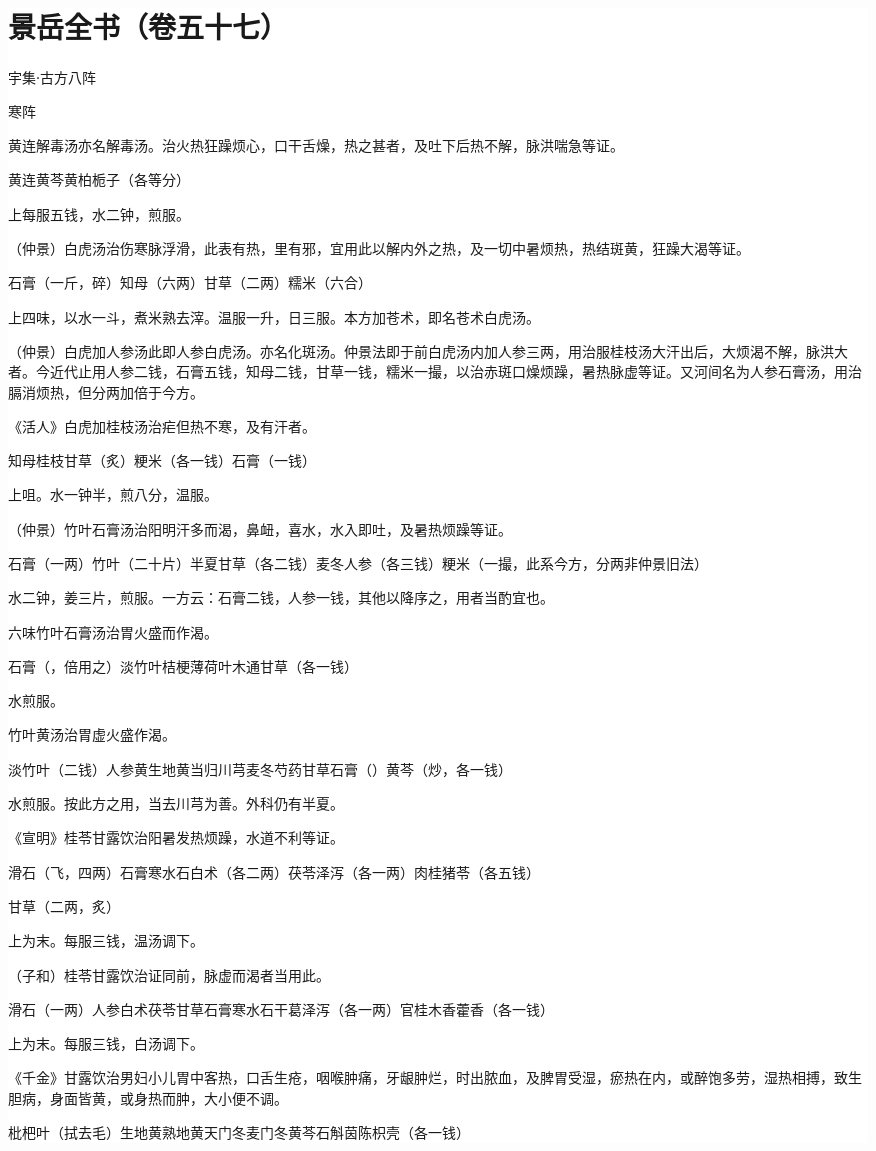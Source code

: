 # 景岳全书（卷五十七）

宇集·古方八阵

寒阵

黄连解毒汤亦名解毒汤。治火热狂躁烦心，口干舌燥，热之甚者，及吐下后热不解，脉洪喘急等证。

黄连黄芩黄柏栀子（各等分）

上每服五钱，水二钟，煎服。

（仲景）白虎汤治伤寒脉浮滑，此表有热，里有邪，宜用此以解内外之热，及一切中暑烦热，热结斑黄，狂躁大渴等证。

石膏（一斤，碎）知母（六两）甘草（二两）糯米（六合）

上四味，以水一斗，煮米熟去滓。温服一升，日三服。本方加苍术，即名苍术白虎汤。

（仲景）白虎加人参汤此即人参白虎汤。亦名化斑汤。仲景法即于前白虎汤内加人参三两，用治服桂枝汤大汗出后，大烦渴不解，脉洪大者。今近代止用人参二钱，石膏五钱，知母二钱，甘草一钱，糯米一撮，以治赤斑口燥烦躁，暑热脉虚等证。又河间名为人参石膏汤，用治膈消烦热，但分两加倍于今方。

《活人》白虎加桂枝汤治疟但热不寒，及有汗者。

知母桂枝甘草（炙）粳米（各一钱）石膏（一钱）

上咀。水一钟半，煎八分，温服。

（仲景）竹叶石膏汤治阳明汗多而渴，鼻衄，喜水，水入即吐，及暑热烦躁等证。

石膏（一两）竹叶（二十片）半夏甘草（各二钱）麦冬人参（各三钱）粳米（一撮，此系今方，分两非仲景旧法）

水二钟，姜三片，煎服。一方云：石膏二钱，人参一钱，其他以降序之，用者当酌宜也。

六味竹叶石膏汤治胃火盛而作渴。

石膏（，倍用之）淡竹叶桔梗薄荷叶木通甘草（各一钱）

水煎服。

竹叶黄汤治胃虚火盛作渴。

淡竹叶（二钱）人参黄生地黄当归川芎麦冬芍药甘草石膏（）黄芩（炒，各一钱）

水煎服。按此方之用，当去川芎为善。外科仍有半夏。

《宣明》桂苓甘露饮治阳暑发热烦躁，水道不利等证。

滑石（飞，四两）石膏寒水石白术（各二两）茯苓泽泻（各一两）肉桂猪苓（各五钱）

甘草（二两，炙）

上为末。每服三钱，温汤调下。

（子和）桂苓甘露饮治证同前，脉虚而渴者当用此。

滑石（一两）人参白术茯苓甘草石膏寒水石干葛泽泻（各一两）官桂木香藿香（各一钱）

上为末。每服三钱，白汤调下。

《千金》甘露饮治男妇小儿胃中客热，口舌生疮，咽喉肿痛，牙龈肿烂，时出脓血，及脾胃受湿，瘀热在内，或醉饱多劳，湿热相搏，致生胆病，身面皆黄，或身热而肿，大小便不调。

枇杷叶（拭去毛）生地黄熟地黄天门冬麦门冬黄芩石斛茵陈枳壳（各一钱）
